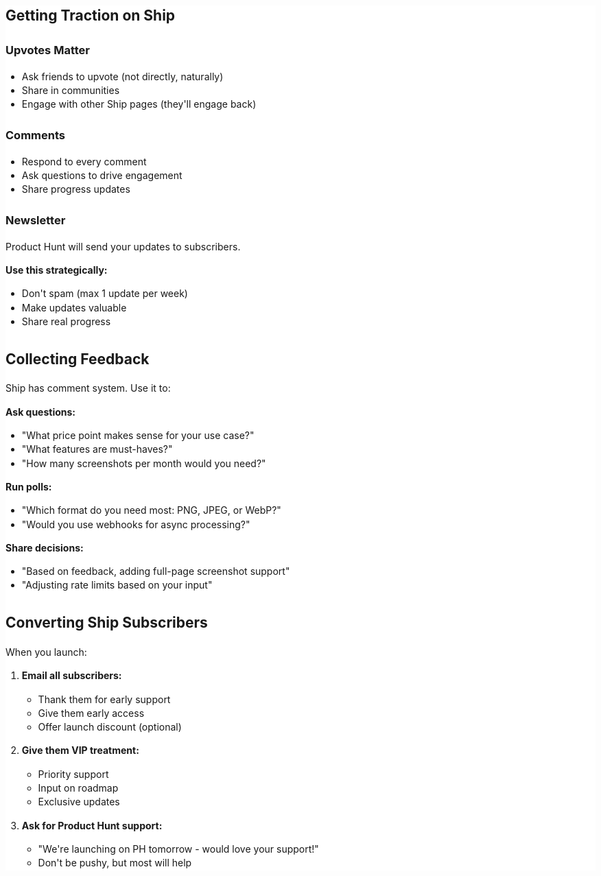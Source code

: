 ## Getting Traction on Ship

### Upvotes Matter
- Ask friends to upvote (not directly, naturally)
- Share in communities
- Engage with other Ship pages (they'll engage back)

### Comments
- Respond to every comment
- Ask questions to drive engagement
- Share progress updates

### Newsletter
Product Hunt will send your updates to subscribers.

**Use this strategically:**
- Don't spam (max 1 update per week)
- Make updates valuable
- Share real progress

## Collecting Feedback

Ship has comment system. Use it to:

**Ask questions:**
- "What price point makes sense for your use case?"
- "What features are must-haves?"
- "How many screenshots per month would you need?"

**Run polls:**
- "Which format do you need most: PNG, JPEG, or WebP?"
- "Would you use webhooks for async processing?"

**Share decisions:**
- "Based on feedback, adding full-page screenshot support"
- "Adjusting rate limits based on your input"

## Converting Ship Subscribers

When you launch:

1. **Email all subscribers:**
   - Thank them for early support
   - Give them early access
   - Offer launch discount (optional)

2. **Give them VIP treatment:**
   - Priority support
   - Input on roadmap
   - Exclusive updates

3. **Ask for Product Hunt support:**
   - "We're launching on PH tomorrow - would love your support!"
   - Don't be pushy, but most will help
